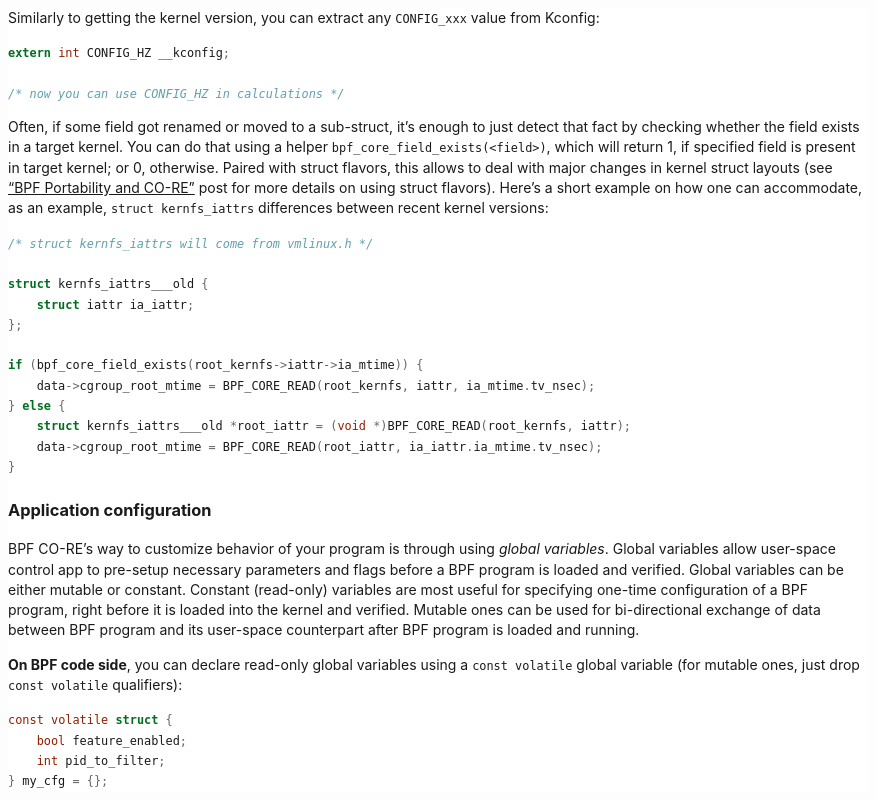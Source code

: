 Similarly to getting the kernel version, you can extract any `CONFIG_xxx`
value from Kconfig:

```c
extern int CONFIG_HZ __kconfig;

/* now you can use CONFIG_HZ in calculations */
```

Often, if some field got renamed or moved to a sub-struct, it’s enough to just
detect that fact by checking whether the field exists in a target kernel. You
can do that using a helper `bpf_core_field_exists(<field>)`, which will return
1, if specified field is present in target kernel; or 0, otherwise. Paired
with struct flavors, this allows to deal with major changes in kernel struct
layouts (see [“BPF Portability and CO-RE”](/posts/bpf-portability-and-co-re/)
post for more details on using struct flavors). Here’s a short example on how
one can accommodate, as an example, `struct kernfs_iattrs` differences between
recent kernel versions:

```c
/* struct kernfs_iattrs will come from vmlinux.h */

struct kernfs_iattrs___old {
    struct iattr ia_iattr;
};

if (bpf_core_field_exists(root_kernfs->iattr->ia_mtime)) {
    data->cgroup_root_mtime = BPF_CORE_READ(root_kernfs, iattr, ia_mtime.tv_nsec);
} else {
    struct kernfs_iattrs___old *root_iattr = (void *)BPF_CORE_READ(root_kernfs, iattr);
    data->cgroup_root_mtime = BPF_CORE_READ(root_iattr, ia_iattr.ia_mtime.tv_nsec);
}
```


### Application configuration

BPF CO-RE’s way to customize behavior of your program is through using *global
variables*. Global variables allow user-space control app to pre-setup
necessary parameters and flags before a BPF program is loaded and verified.
Global variables can be either mutable or constant. Constant (read-only)
variables are most useful for specifying one-time configuration of a BPF
program, right before it is loaded into the kernel and verified. Mutable ones
can be used for bi-directional exchange of data between BPF program and its
user-space counterpart after BPF program is loaded and running.

**On BPF code side**, you can declare read-only global variables using
a `const volatile` global variable (for mutable ones, just drop `const
volatile` qualifiers):

```c
const volatile struct {
    bool feature_enabled;
    int pid_to_filter;
} my_cfg = {};
```
